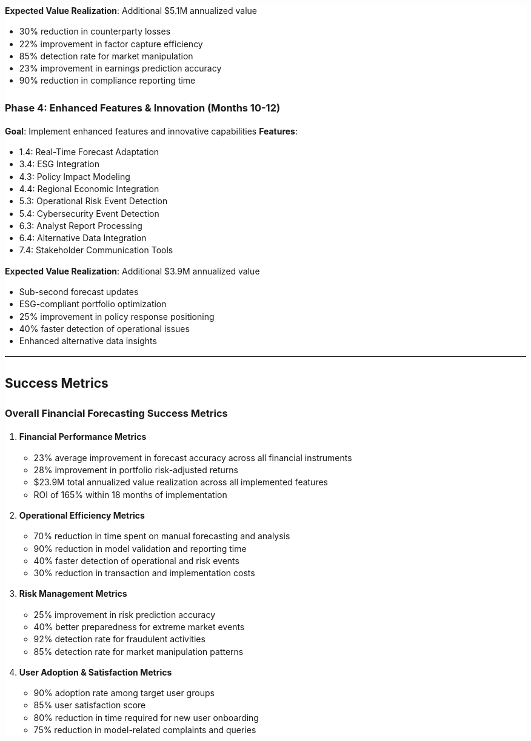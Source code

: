 **Expected Value Realization**: Additional $5.1M annualized value
- 30% reduction in counterparty losses
- 22% improvement in factor capture efficiency
- 85% detection rate for market manipulation
- 23% improvement in earnings prediction accuracy
- 90% reduction in compliance reporting time

### Phase 4: Enhanced Features & Innovation (Months 10-12)
**Goal**: Implement enhanced features and innovative capabilities
**Features**:
- 1.4: Real-Time Forecast Adaptation
- 3.4: ESG Integration
- 4.3: Policy Impact Modeling
- 4.4: Regional Economic Integration
- 5.3: Operational Risk Event Detection
- 5.4: Cybersecurity Event Detection
- 6.3: Analyst Report Processing
- 6.4: Alternative Data Integration
- 7.4: Stakeholder Communication Tools

**Expected Value Realization**: Additional $3.9M annualized value
- Sub-second forecast updates
- ESG-compliant portfolio optimization
- 25% improvement in policy response positioning
- 40% faster detection of operational issues
- Enhanced alternative data insights

---

## Success Metrics

### Overall Financial Forecasting Success Metrics
1. **Financial Performance Metrics**
   - 23% average improvement in forecast accuracy across all financial instruments
   - 28% improvement in portfolio risk-adjusted returns
   - $23.9M total annualized value realization across all implemented features
   - ROI of 165% within 18 months of implementation

2. **Operational Efficiency Metrics**
   - 70% reduction in time spent on manual forecasting and analysis
   - 90% reduction in model validation and reporting time
   - 40% faster detection of operational and risk events
   - 30% reduction in transaction and implementation costs

3. **Risk Management Metrics**
   - 25% improvement in risk prediction accuracy
   - 40% better preparedness for extreme market events
   - 92% detection rate for fraudulent activities
   - 85% detection rate for market manipulation patterns

4. **User Adoption & Satisfaction Metrics**
   - 90% adoption rate among target user groups
   - 85% user satisfaction score
   - 80% reduction in time required for new user onboarding
   - 75% reduction in model-related complaints and queries
